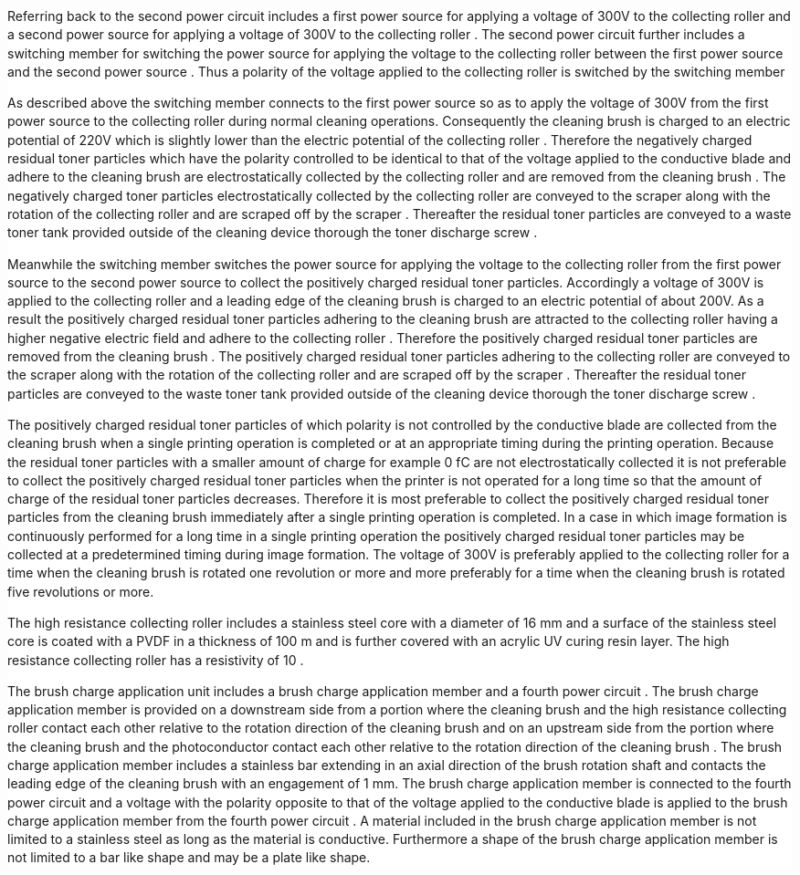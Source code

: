 Referring back to the second power circuit includes a first power source for applying a voltage of 300V to the collecting roller and a second power source for applying a voltage of 300V to the collecting roller . The second power circuit further includes a switching member for switching the power source for applying the voltage to the collecting roller between the first power source and the second power source . Thus a polarity of the voltage applied to the collecting roller is switched by the switching member

As described above the switching member connects to the first power source so as to apply the voltage of 300V from the first power source to the collecting roller during normal cleaning operations. Consequently the cleaning brush is charged to an electric potential of 220V which is slightly lower than the electric potential of the collecting roller . Therefore the negatively charged residual toner particles which have the polarity controlled to be identical to that of the voltage applied to the conductive blade and adhere to the cleaning brush are electrostatically collected by the collecting roller and are removed from the cleaning brush . The negatively charged toner particles electrostatically collected by the collecting roller are conveyed to the scraper along with the rotation of the collecting roller and are scraped off by the scraper . Thereafter the residual toner particles are conveyed to a waste toner tank provided outside of the cleaning device thorough the toner discharge screw .

Meanwhile the switching member switches the power source for applying the voltage to the collecting roller from the first power source to the second power source to collect the positively charged residual toner particles. Accordingly a voltage of 300V is applied to the collecting roller and a leading edge of the cleaning brush is charged to an electric potential of about 200V. As a result the positively charged residual toner particles adhering to the cleaning brush are attracted to the collecting roller having a higher negative electric field and adhere to the collecting roller . Therefore the positively charged residual toner particles are removed from the cleaning brush . The positively charged residual toner particles adhering to the collecting roller are conveyed to the scraper along with the rotation of the collecting roller and are scraped off by the scraper . Thereafter the residual toner particles are conveyed to the waste toner tank provided outside of the cleaning device thorough the toner discharge screw .

The positively charged residual toner particles of which polarity is not controlled by the conductive blade are collected from the cleaning brush when a single printing operation is completed or at an appropriate timing during the printing operation. Because the residual toner particles with a smaller amount of charge for example 0 fC are not electrostatically collected it is not preferable to collect the positively charged residual toner particles when the printer is not operated for a long time so that the amount of charge of the residual toner particles decreases. Therefore it is most preferable to collect the positively charged residual toner particles from the cleaning brush immediately after a single printing operation is completed. In a case in which image formation is continuously performed for a long time in a single printing operation the positively charged residual toner particles may be collected at a predetermined timing during image formation. The voltage of 300V is preferably applied to the collecting roller for a time when the cleaning brush is rotated one revolution or more and more preferably for a time when the cleaning brush is rotated five revolutions or more.

The high resistance collecting roller includes a stainless steel core with a diameter of 16 mm and a surface of the stainless steel core is coated with a PVDF in a thickness of 100 m and is further covered with an acrylic UV curing resin layer. The high resistance collecting roller has a resistivity of 10 .

The brush charge application unit includes a brush charge application member and a fourth power circuit . The brush charge application member is provided on a downstream side from a portion where the cleaning brush and the high resistance collecting roller contact each other relative to the rotation direction of the cleaning brush and on an upstream side from the portion where the cleaning brush and the photoconductor contact each other relative to the rotation direction of the cleaning brush . The brush charge application member includes a stainless bar extending in an axial direction of the brush rotation shaft and contacts the leading edge of the cleaning brush with an engagement of 1 mm. The brush charge application member is connected to the fourth power circuit and a voltage with the polarity opposite to that of the voltage applied to the conductive blade is applied to the brush charge application member from the fourth power circuit . A material included in the brush charge application member is not limited to a stainless steel as long as the material is conductive. Furthermore a shape of the brush charge application member is not limited to a bar like shape and may be a plate like shape.
